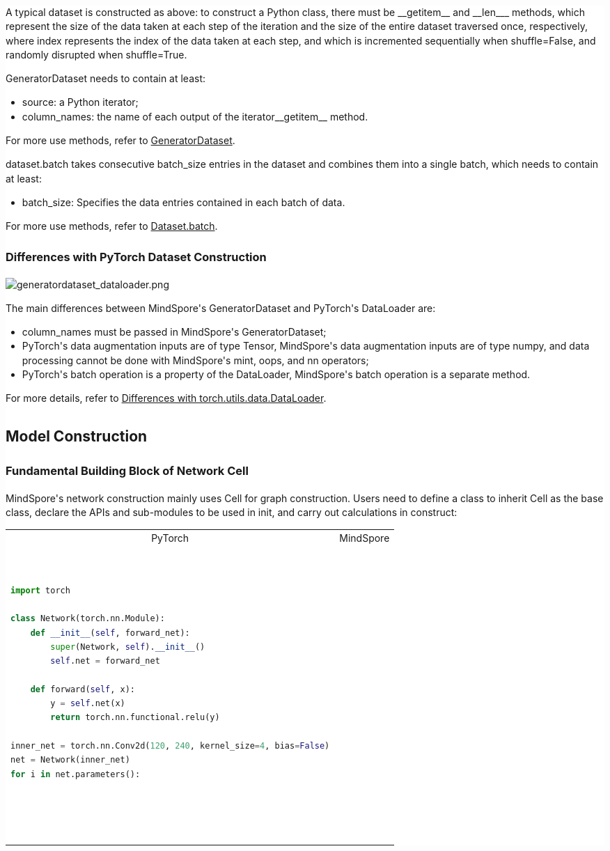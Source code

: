 
A typical dataset is constructed as above: to construct a Python class, there must be \_\_getitem\_\_ and \_\_len\_\_\_ methods, which represent the size of the data taken at each step of the iteration and the size of the entire dataset traversed once, respectively, where index represents the index of the data taken at each step, and which is incremented sequentially when shuffle=False, and randomly disrupted when shuffle=True.

GeneratorDataset needs to contain at least:

- source: a Python iterator;
- column_names: the name of each output of the iterator\_\_getitem\_\_ method.

For more use methods, refer to [GeneratorDataset](https://www.mindspore.cn/docs/en/r2.6.0rc1/api_python/dataset/mindspore.dataset.GeneratorDataset.html#mindspore.dataset.GeneratorDataset).

dataset.batch takes consecutive batch_size entries in the dataset and combines them into a single batch, which needs to contain at least:

- batch_size: Specifies the data entries contained in each batch of data.

For more use methods, refer to [Dataset.batch](https://www.mindspore.cn/docs/en/r2.6.0rc1/api_python/dataset/dataset_method/batch/mindspore.dataset.Dataset.batch.html).

### Differences with PyTorch Dataset Construction

![generatordataset_dataloader.png](https://mindspore-website.obs.cn-north-4.myhuaweicloud.com/website-images/r2.6.0rc1/tutorials/source_zh_cn/model_migration/images/generatordataset_dataloader.png)

The main differences between MindSpore's GeneratorDataset and PyTorch's DataLoader are:

- column_names must be passed in MindSpore's GeneratorDataset;
- PyTorch's data augmentation inputs are of type Tensor, MindSpore's data augmentation inputs are of type numpy, and data processing cannot be done with MindSpore's mint, oops, and nn operators;
- PyTorch's batch operation is a property of the DataLoader, MindSpore's batch operation is a separate method.

For more details, refer to [Differences with torch.utils.data.DataLoader](https://www.mindspore.cn/docs/en/r2.6.0rc1/note/api_mapping/pytorch_diff/DataLoader.html).

## Model Construction

### Fundamental Building Block of Network Cell

MindSpore's network construction mainly uses Cell for graph construction. Users need to define a class to inherit Cell as the base class, declare the APIs and sub-modules to be used in init, and carry out calculations in construct:

<table class="colwidths-auto docutils align-default">
<tr>
<td style="text-align:center"> PyTorch </td> <td style="text-align:center"> MindSpore </td>
</tr>
<tr>
<td style="vertical-align:top"><pre>

```python
import torch

class Network(torch.nn.Module):
    def __init__(self, forward_net):
        super(Network, self).__init__()
        self.net = forward_net

    def forward(self, x):
        y = self.net(x)
        return torch.nn.functional.relu(y)

inner_net = torch.nn.Conv2d(120, 240, kernel_size=4, bias=False)
net = Network(inner_net)
for i in net.parameters():
```